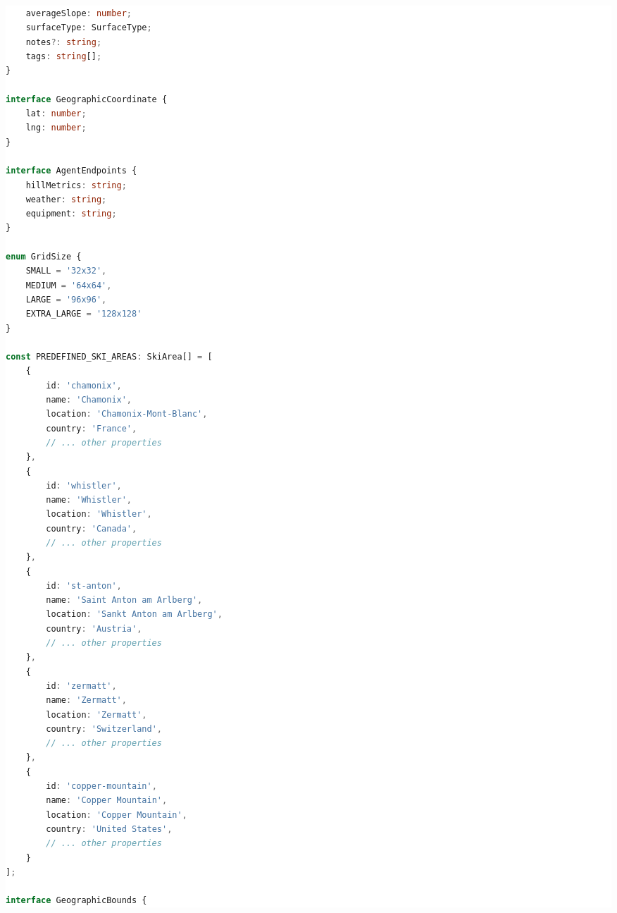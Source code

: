 ```typescript
    averageSlope: number;
    surfaceType: SurfaceType;
    notes?: string;
    tags: string[];
}

interface GeographicCoordinate {
    lat: number;
    lng: number;
}

interface AgentEndpoints {
    hillMetrics: string;
    weather: string;
    equipment: string;
}

enum GridSize {
    SMALL = '32x32',
    MEDIUM = '64x64',
    LARGE = '96x96',
    EXTRA_LARGE = '128x128'
}

const PREDEFINED_SKI_AREAS: SkiArea[] = [
    {
        id: 'chamonix',
        name: 'Chamonix',
        location: 'Chamonix-Mont-Blanc',
        country: 'France',
        // ... other properties
    },
    {
        id: 'whistler',
        name: 'Whistler',
        location: 'Whistler',
        country: 'Canada',
        // ... other properties
    },
    {
        id: 'st-anton',
        name: 'Saint Anton am Arlberg',
        location: 'Sankt Anton am Arlberg',
        country: 'Austria',
        // ... other properties
    },
    {
        id: 'zermatt',
        name: 'Zermatt',
        location: 'Zermatt',
        country: 'Switzerland',
        // ... other properties
    },
    {
        id: 'copper-mountain',
        name: 'Copper Mountain',
        location: 'Copper Mountain',
        country: 'United States',
        // ... other properties
    }
];

interface GeographicBounds {
```